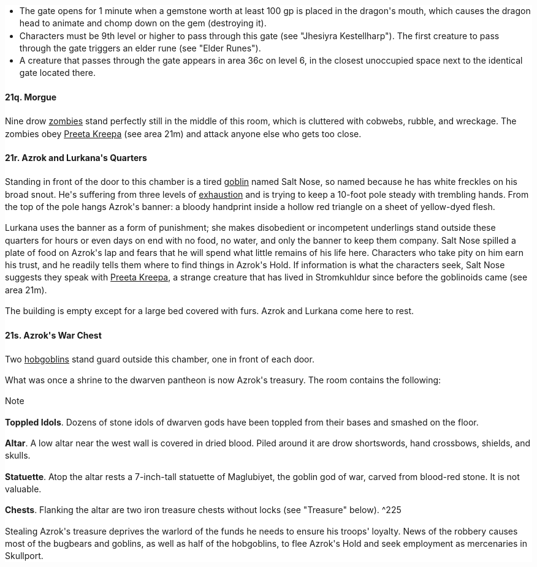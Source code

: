 - The gate opens for 1 minute when a gemstone worth at least 100 gp is placed in the dragon's mouth, which causes the dragon head to animate and chomp down on the gem (destroying it).  
- Characters must be 9th level or higher to pass through this gate (see "Jhesiyra Kestellharp"). The first creature to pass through the gate triggers an elder rune (see "Elder Runes").  
- A creature that passes through the gate appears in area 36c on level 6, in the closest unoccupied space next to the identical gate located there.  

#### 21q. Morgue

Nine drow [zombies](Mechanics/bestiary/undead/zombie.md) stand perfectly still in the middle of this room, which is cluttered with cobwebs, rubble, and wreckage. The zombies obey [Preeta Kreepa](Mechanics/bestiary/npc/preeta-kreepa-wdmm.md) (see area 21m) and attack anyone else who gets too close.

#### 21r. Azrok and Lurkana's Quarters

Standing in front of the door to this chamber is a tired [goblin](Mechanics/bestiary/humanoid/goblin.md) named Salt Nose, so named because he has white freckles on his broad snout. He's suffering from three levels of [exhaustion](Mechanics/Rules/conditions.md#Exhaustion) and is trying to keep a 10-foot pole steady with trembling hands. From the top of the pole hangs Azrok's banner: a bloody handprint inside a hollow red triangle on a sheet of yellow-dyed flesh.

Lurkana uses the banner as a form of punishment; she makes disobedient or incompetent underlings stand outside these quarters for hours or even days on end with no food, no water, and only the banner to keep them company. Salt Nose spilled a plate of food on Azrok's lap and fears that he will spend what little remains of his life here. Characters who take pity on him earn his trust, and he readily tells them where to find things in Azrok's Hold. If information is what the characters seek, Salt Nose suggests they speak with [Preeta Kreepa](Mechanics/bestiary/npc/preeta-kreepa-wdmm.md), a strange creature that has lived in Stromkuhldur since before the goblinoids came (see area 21m).

The building is empty except for a large bed covered with furs. Azrok and Lurkana come here to rest.

#### 21s. Azrok's War Chest

Two [hobgoblins](Mechanics/bestiary/humanoid/hobgoblin.md) stand guard outside this chamber, one in front of each door.

What was once a shrine to the dwarven pantheon is now Azrok's treasury. The room contains the following:

> [!note] 
> 
> **Toppled Idols**. Dozens of stone idols of dwarven gods have been toppled from their bases and smashed on the floor.
> 
> **Altar**. A low altar near the west wall is covered in dried blood. Piled around it are drow shortswords, hand crossbows, shields, and skulls.
> 
> **Statuette**. Atop the altar rests a 7-inch-tall statuette of Maglubiyet, the goblin god of war, carved from blood-red stone. It is not valuable.
> 
> **Chests**. Flanking the altar are two iron treasure chests without locks (see "Treasure" below).
^225

Stealing Azrok's treasure deprives the warlord of the funds he needs to ensure his troops' loyalty. News of the robbery causes most of the bugbears and goblins, as well as half of the hobgoblins, to flee Azrok's Hold and seek employment as mercenaries in Skullport.
